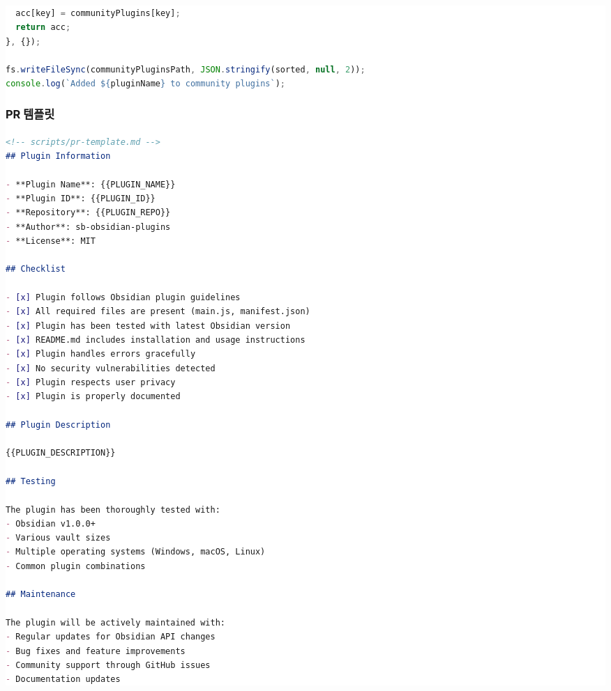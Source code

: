 ```javascript
  acc[key] = communityPlugins[key];
  return acc;
}, {});

fs.writeFileSync(communityPluginsPath, JSON.stringify(sorted, null, 2));
console.log(`Added ${pluginName} to community plugins`);
```

### PR 템플릿
```markdown
<!-- scripts/pr-template.md -->
## Plugin Information

- **Plugin Name**: {{PLUGIN_NAME}}
- **Plugin ID**: {{PLUGIN_ID}}
- **Repository**: {{PLUGIN_REPO}}
- **Author**: sb-obsidian-plugins
- **License**: MIT

## Checklist

- [x] Plugin follows Obsidian plugin guidelines
- [x] All required files are present (main.js, manifest.json)
- [x] Plugin has been tested with latest Obsidian version
- [x] README.md includes installation and usage instructions
- [x] Plugin handles errors gracefully
- [x] No security vulnerabilities detected
- [x] Plugin respects user privacy
- [x] Plugin is properly documented

## Plugin Description

{{PLUGIN_DESCRIPTION}}

## Testing

The plugin has been thoroughly tested with:
- Obsidian v1.0.0+
- Various vault sizes
- Multiple operating systems (Windows, macOS, Linux)
- Common plugin combinations

## Maintenance

The plugin will be actively maintained with:
- Regular updates for Obsidian API changes
- Bug fixes and feature improvements
- Community support through GitHub issues
- Documentation updates
```
